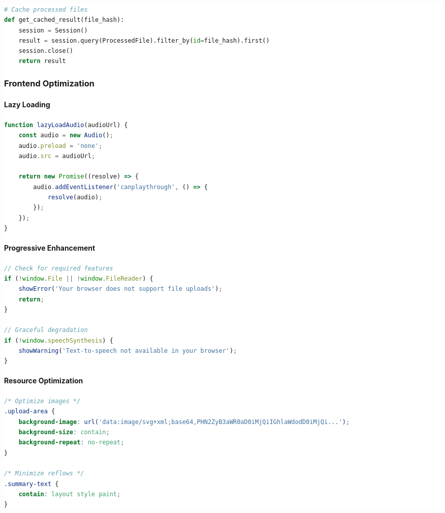 ```python
# Cache processed files
def get_cached_result(file_hash):
    session = Session()
    result = session.query(ProcessedFile).filter_by(id=file_hash).first()
    session.close()
    return result
```

### Frontend Optimization

#### Lazy Loading
```javascript
function lazyLoadAudio(audioUrl) {
    const audio = new Audio();
    audio.preload = 'none';
    audio.src = audioUrl;
    
    return new Promise((resolve) => {
        audio.addEventListener('canplaythrough', () => {
            resolve(audio);
        });
    });
}
```

#### Progressive Enhancement
```javascript
// Check for required features
if (!window.File || !window.FileReader) {
    showError('Your browser does not support file uploads');
    return;
}

// Graceful degradation
if (!window.speechSynthesis) {
    showWarning('Text-to-speech not available in your browser');
}
```

#### Resource Optimization
```css
/* Optimize images */
.upload-area {
    background-image: url('data:image/svg+xml;base64,PHN2ZyB3aWR0aD0iMjQiIGhlaWdodD0iMjQi...');
    background-size: contain;
    background-repeat: no-repeat;
}

/* Minimize reflows */
.summary-text {
    contain: layout style paint;
}
```
